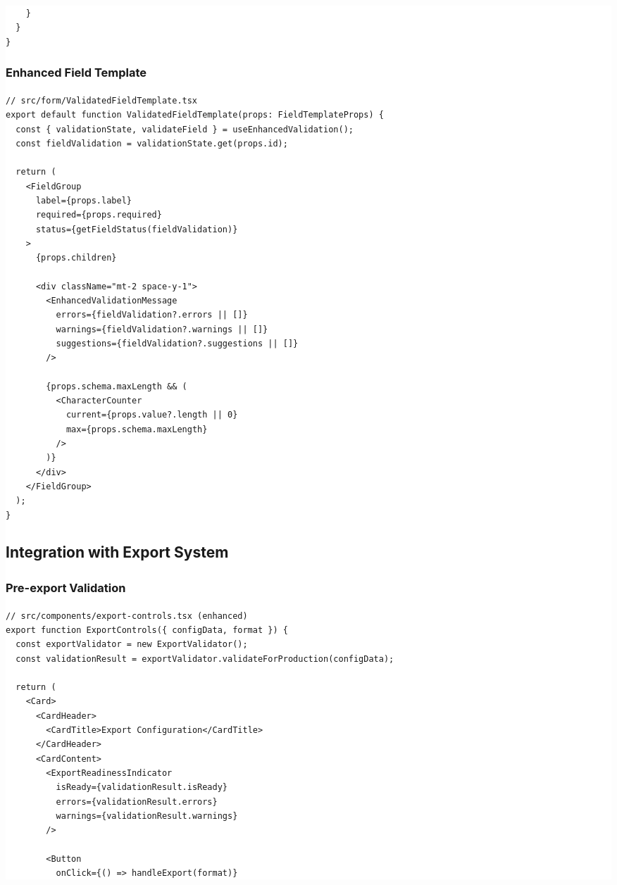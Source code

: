 ```typescript
    }
  }
}
```

### Enhanced Field Template
```tsx
// src/form/ValidatedFieldTemplate.tsx
export default function ValidatedFieldTemplate(props: FieldTemplateProps) {
  const { validationState, validateField } = useEnhancedValidation();
  const fieldValidation = validationState.get(props.id);
  
  return (
    <FieldGroup 
      label={props.label} 
      required={props.required}
      status={getFieldStatus(fieldValidation)}
    >
      {props.children}
      
      <div className="mt-2 space-y-1">
        <EnhancedValidationMessage
          errors={fieldValidation?.errors || []}
          warnings={fieldValidation?.warnings || []}
          suggestions={fieldValidation?.suggestions || []}
        />
        
        {props.schema.maxLength && (
          <CharacterCounter 
            current={props.value?.length || 0}
            max={props.schema.maxLength}
          />
        )}
      </div>
    </FieldGroup>
  );
}
```

## Integration with Export System

### Pre-export Validation
```tsx
// src/components/export-controls.tsx (enhanced)
export function ExportControls({ configData, format }) {
  const exportValidator = new ExportValidator();
  const validationResult = exportValidator.validateForProduction(configData);
  
  return (
    <Card>
      <CardHeader>
        <CardTitle>Export Configuration</CardTitle>
      </CardHeader>
      <CardContent>
        <ExportReadinessIndicator 
          isReady={validationResult.isReady}
          errors={validationResult.errors}
          warnings={validationResult.warnings}
        />
        
        <Button 
          onClick={() => handleExport(format)}
```